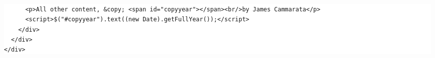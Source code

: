           <p>All other content, &copy; <span id="copyyear"></span><br/>by James Cammarata</p>
          <script>$("#copyyear").text((new Date).getFullYear());</script>
        </div>
      </div>            
    </div>
  </div>
</footer>


<script type="text/javascript">
  var _gaq = _gaq || [];
  _gaq.push(['_setAccount', 'UA-27319020-1']);
  _gaq.push(['_trackPageview']);
  (function() {
    var ga = document.createElement('script'); ga.type = 'text/javascript'; ga.async = true;
    ga.src = ('https:' == document.location.protocol ? 'https://ssl' : 'http://www') + '.google-analytics.com/ga.js';
    var s = document.getElementsByTagName('script')[0]; s.parentNode.insertBefore(ga, s);
  })();
</script>


</body>
</html>

